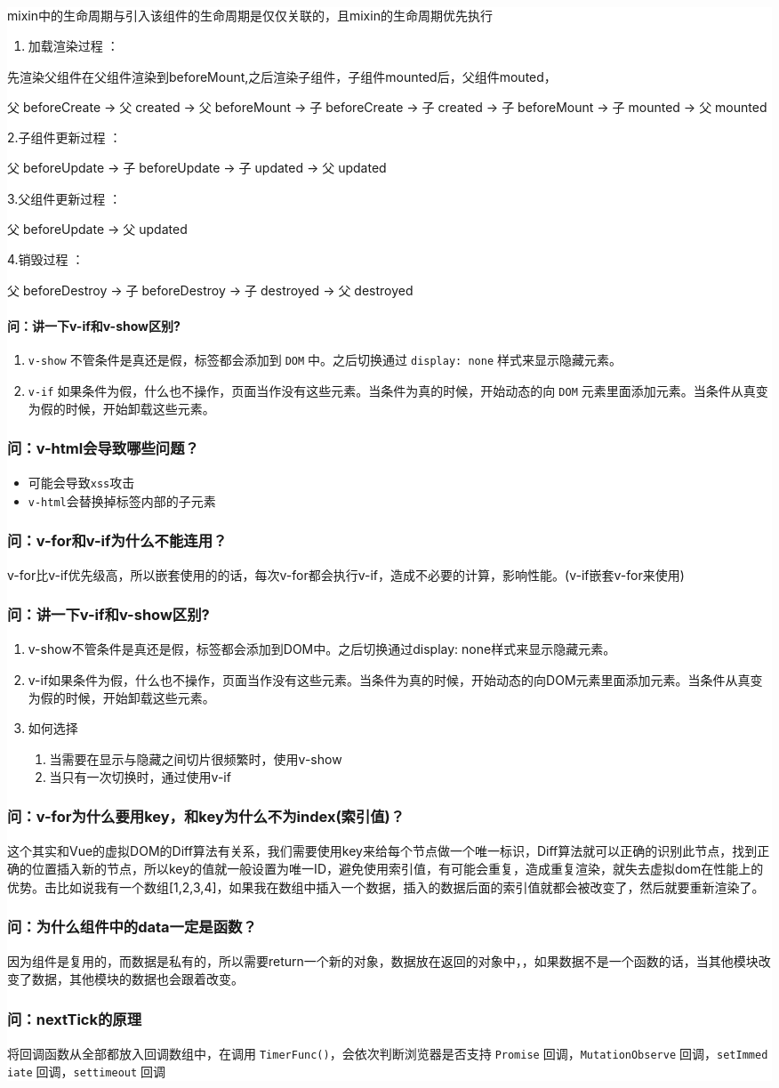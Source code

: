 mixin中的生命周期与引入该组件的生命周期是仅仅关联的，且mixin的生命周期优先执行

1. 加载渲染过程 ：

先渲染父组件在父组件渲染到beforeMount,之后渲染子组件，子组件mounted后，父组件mouted，

父 beforeCreate -> 父 created -> 父 beforeMount -> 子 beforeCreate -> 子 created -> 子 beforeMount -> 子 mounted -> 父 mounted

2.子组件更新过程 ：

父 beforeUpdate -> 子 beforeUpdate -> 子 updated -> 父 updated

3.父组件更新过程 ：

父 beforeUpdate -> 父 updated

4.销毁过程 ：

父 beforeDestroy -> 子 beforeDestroy -> 子 destroyed -> 父 destroyed

#### 问：讲一下v-if和v-show区别?

1. `v-show` 不管条件是真还是假，标签都会添加到 `DOM` 中。之后切换通过 `display: none` 样式来显示隐藏元素。

2. `v-if` 如果条件为假，什么也不操作，页面当作没有这些元素。当条件为真的时候，开始动态的向 `DOM` 元素里面添加元素。当条件从真变为假的时候，开始卸载这些元素。

### 问：v-html会导致哪些问题？

- 可能会导致`xss`攻击
- `v-html`会替换掉标签内部的子元素

### 问：v-for和v-if为什么不能连用？

v-for比v-if优先级高，所以嵌套使用的的话，每次v-for都会执行v-if，造成不必要的计算，影响性能。(v-if嵌套v-for来使用)

### 问：讲一下v-if和v-show区别?

1. v-show不管条件是真还是假，标签都会添加到DOM中。之后切换通过display: none样式来显示隐藏元素。

2. v-if如果条件为假，什么也不操作，页面当作没有这些元素。当条件为真的时候，开始动态的向DOM元素里面添加元素。当条件从真变为假的时候，开始卸载这些元素。
3. 如何选择
   1. 当需要在显示与隐藏之间切片很频繁时，使用v-show
   2. 当只有一次切换时，通过使用v-if

### 问：v-for为什么要用key，和key为什么不为index(索引值)？

这个其实和Vue的虚拟DOM的Diff算法有关系，我们需要使用key来给每个节点做一个唯一标识，Diff算法就可以正确的识别此节点，找到正确的位置插入新的节点，所以key的值就一般设置为唯一ID，避免使用索引值，有可能会重复，造成重复渲染，就失去虚拟dom在性能上的优势。击比如说我有一个数组[1,2,3,4]，如果我在数组中插入一个数据，插入的数据后面的索引值就都会被改变了，然后就要重新渲染了。

### 问：为什么组件中的data一定是函数？

因为组件是复用的，而数据是私有的，所以需要return一个新的对象，数据放在返回的对象中，，如果数据不是一个函数的话，当其他模块改变了数据，其他模块的数据也会跟着改变。

### 问：nextTick的原理

将回调函数从全部都放入回调数组中，在调用 `TimerFunc()`，会依次判断浏览器是否支持 `Promise` 回调，`MutationObserve` 回调，`setImmediate` 回调，`settimeout` 回调
